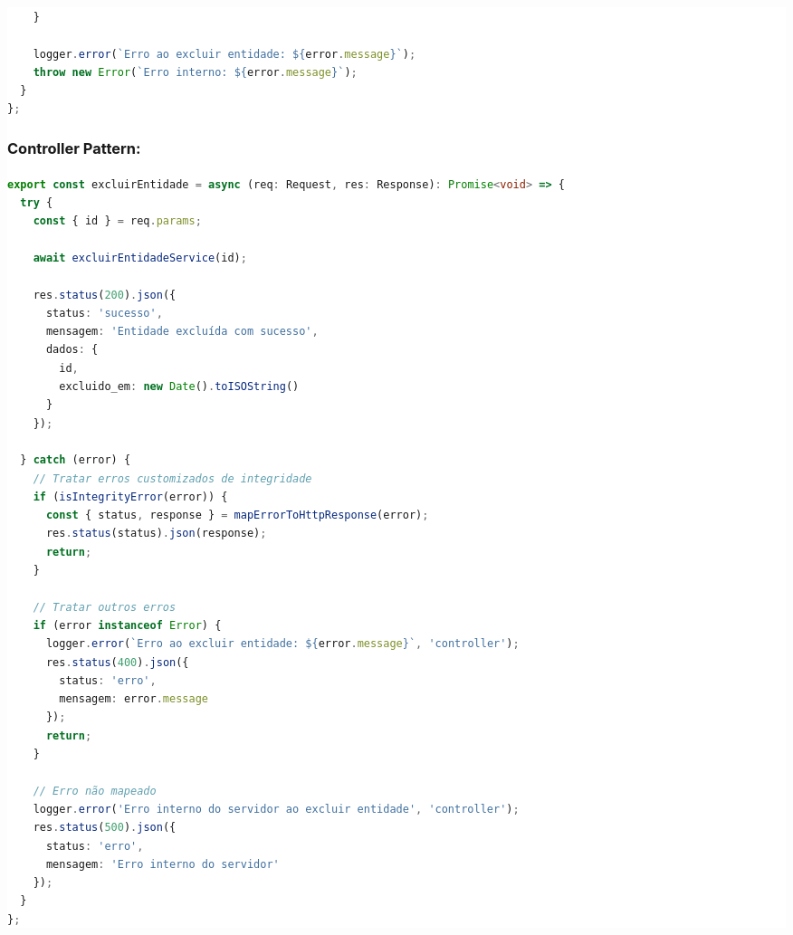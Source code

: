 ```typescript
    }
    
    logger.error(`Erro ao excluir entidade: ${error.message}`);
    throw new Error(`Erro interno: ${error.message}`);
  }
};
```

### **Controller Pattern:**
```typescript
export const excluirEntidade = async (req: Request, res: Response): Promise<void> => {
  try {
    const { id } = req.params;
    
    await excluirEntidadeService(id);
    
    res.status(200).json({
      status: 'sucesso',
      mensagem: 'Entidade excluída com sucesso',
      dados: {
        id,
        excluido_em: new Date().toISOString()
      }
    });
    
  } catch (error) {
    // Tratar erros customizados de integridade
    if (isIntegrityError(error)) {
      const { status, response } = mapErrorToHttpResponse(error);
      res.status(status).json(response);
      return;
    }
    
    // Tratar outros erros
    if (error instanceof Error) {
      logger.error(`Erro ao excluir entidade: ${error.message}`, 'controller');
      res.status(400).json({
        status: 'erro',
        mensagem: error.message
      });
      return;
    }
    
    // Erro não mapeado
    logger.error('Erro interno do servidor ao excluir entidade', 'controller');
    res.status(500).json({
      status: 'erro',
      mensagem: 'Erro interno do servidor'
    });
  }
};
```
